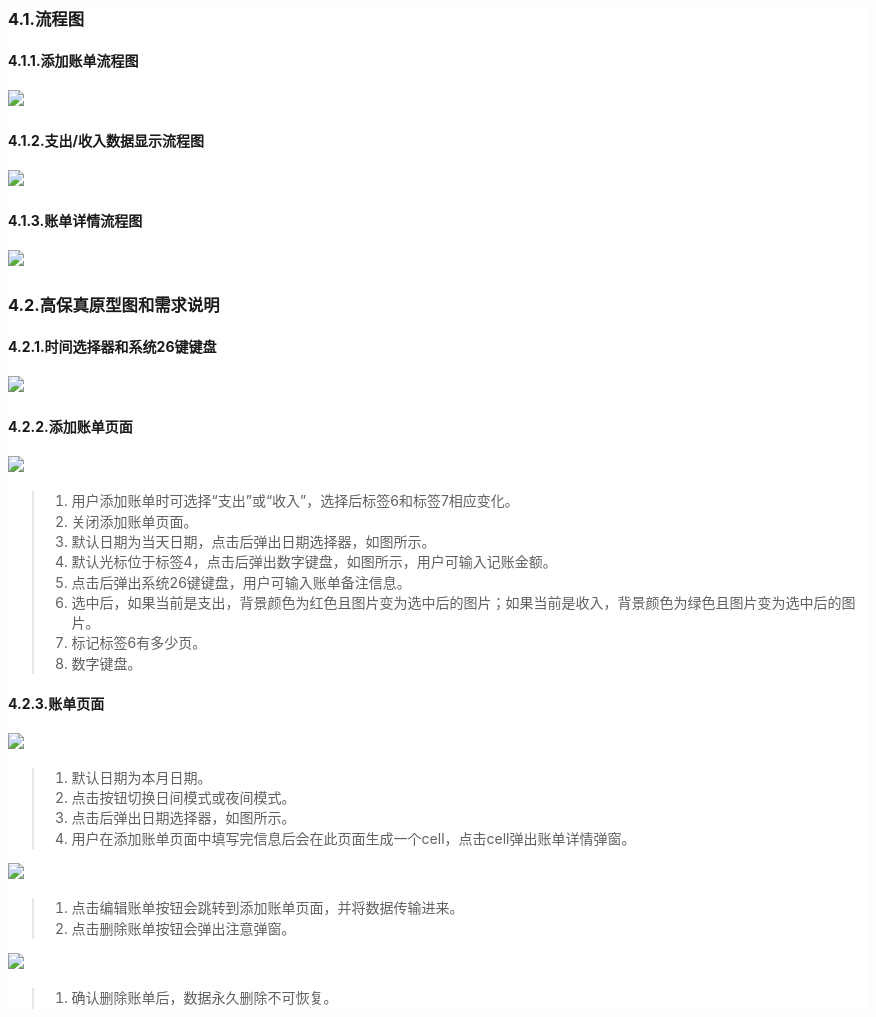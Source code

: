 ### 4.1.流程图

#### 4.1.1.添加账单流程图

![](https://raw.githubusercontent.com/Liao-Hexo/image-repository/Description/image-repository/%E8%9C%97%E7%89%9B%E8%AE%B0%E8%B4%A6%E4%BA%A7%E5%93%81%E6%B5%81%E7%A8%8B%E6%96%87%E6%A1%A3/202403282306459.png)

#### 4.1.2.支出/收入数据显示流程图

![](https://raw.githubusercontent.com/Liao-Hexo/image-repository/Description/image-repository/%E8%9C%97%E7%89%9B%E8%AE%B0%E8%B4%A6%E4%BA%A7%E5%93%81%E6%B5%81%E7%A8%8B%E6%96%87%E6%A1%A3/202403282306131.png)

#### 4.1.3.账单详情流程图

![](https://raw.githubusercontent.com/Liao-Hexo/image-repository/Description/image-repository/%E8%9C%97%E7%89%9B%E8%AE%B0%E8%B4%A6%E4%BA%A7%E5%93%81%E6%B5%81%E7%A8%8B%E6%96%87%E6%A1%A3/202403282306493.png)

### 4.2.高保真原型图和需求说明

#### 4.2.1.时间选择器和系统26键键盘

![](https://raw.githubusercontent.com/Liao-Hexo/image-repository/Description/image-repository/%E8%9C%97%E7%89%9B%E8%AE%B0%E8%B4%A6%E4%BA%A7%E5%93%81%E6%B5%81%E7%A8%8B%E6%96%87%E6%A1%A3/202403282307385.png)

#### 4.2.2.添加账单页面

![](https://raw.githubusercontent.com/Liao-Hexo/image-repository/Description/image-repository/%E8%9C%97%E7%89%9B%E8%AE%B0%E8%B4%A6%E4%BA%A7%E5%93%81%E6%B5%81%E7%A8%8B%E6%96%87%E6%A1%A3/202403282307730.png)

> 1. 用户添加账单时可选择“支出”或“收入”，选择后标签6和标签7相应变化。
> 2. 关闭添加账单页面。
> 3. 默认日期为当天日期，点击后弹出日期选择器，如图所示。
> 4. 默认光标位于标签4，点击后弹出数字键盘，如图所示，用户可输入记账金额。
> 5. 点击后弹出系统26键键盘，用户可输入账单备注信息。
> 6. 选中后，如果当前是支出，背景颜色为红色且图片变为选中后的图片；如果当前是收入，背景颜色为绿色且图片变为选中后的图片。
> 7. 标记标签6有多少页。
> 8. 数字键盘。

#### 4.2.3.账单页面

![](https://raw.githubusercontent.com/Liao-Hexo/image-repository/Description/image-repository/%E8%9C%97%E7%89%9B%E8%AE%B0%E8%B4%A6%E4%BA%A7%E5%93%81%E6%B5%81%E7%A8%8B%E6%96%87%E6%A1%A3/202403282307205.png)

> 1. 默认日期为本月日期。
> 2. 点击按钮切换日间模式或夜间模式。
> 3. 点击后弹出日期选择器，如图所示。
> 4. 用户在添加账单页面中填写完信息后会在此页面生成一个cell，点击cell弹出账单详情弹窗。

![](https://raw.githubusercontent.com/Liao-Hexo/image-repository/Description/image-repository/%E8%9C%97%E7%89%9B%E8%AE%B0%E8%B4%A6%E4%BA%A7%E5%93%81%E6%B5%81%E7%A8%8B%E6%96%87%E6%A1%A3/202403282309627.png)

> 1. 点击编辑账单按钮会跳转到添加账单页面，并将数据传输进来。
> 2. 点击删除账单按钮会弹出注意弹窗。

![](https://raw.githubusercontent.com/Liao-Hexo/image-repository/Description/image-repository/%E8%9C%97%E7%89%9B%E8%AE%B0%E8%B4%A6%E4%BA%A7%E5%93%81%E6%B5%81%E7%A8%8B%E6%96%87%E6%A1%A3/202403282310539.png)

> 1. 确认删除账单后，数据永久删除不可恢复。

